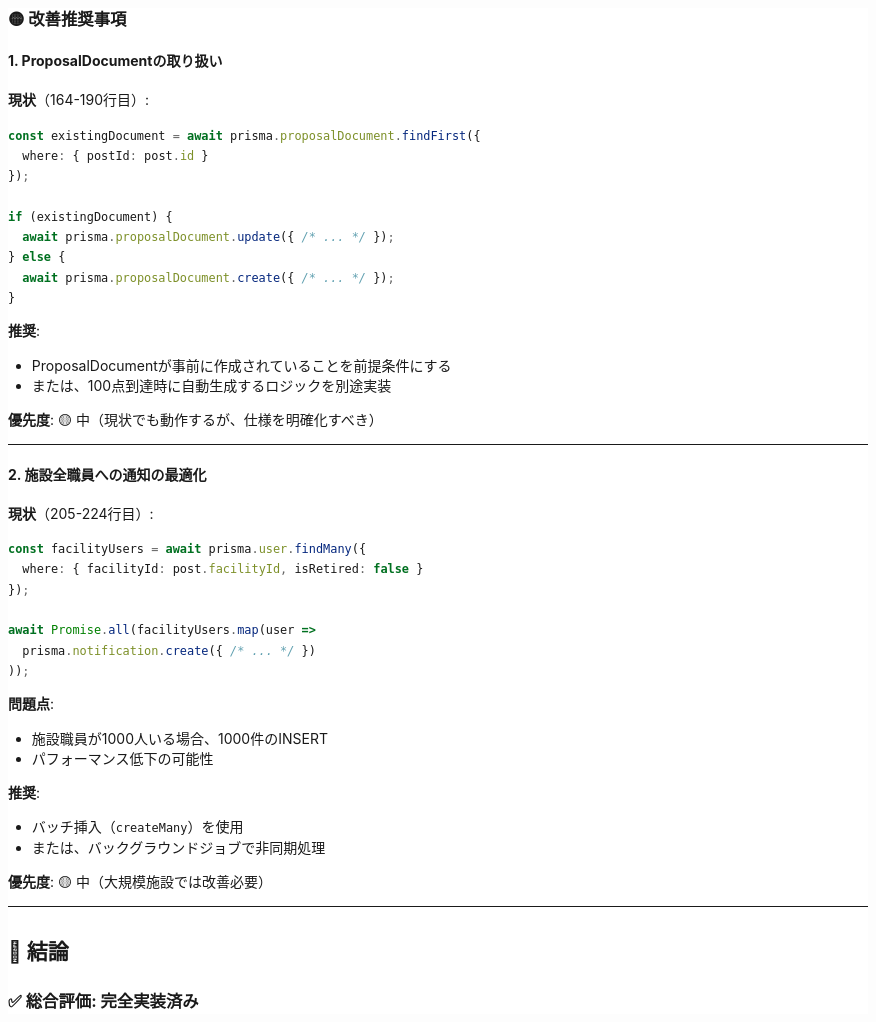
### 🟡 改善推奨事項

#### 1. ProposalDocumentの取り扱い

**現状**（164-190行目）:
```typescript
const existingDocument = await prisma.proposalDocument.findFirst({
  where: { postId: post.id }
});

if (existingDocument) {
  await prisma.proposalDocument.update({ /* ... */ });
} else {
  await prisma.proposalDocument.create({ /* ... */ });
}
```

**推奨**:
- ProposalDocumentが事前に作成されていることを前提条件にする
- または、100点到達時に自動生成するロジックを別途実装

**優先度**: 🟡 中（現状でも動作するが、仕様を明確化すべき）

---

#### 2. 施設全職員への通知の最適化

**現状**（205-224行目）:
```typescript
const facilityUsers = await prisma.user.findMany({
  where: { facilityId: post.facilityId, isRetired: false }
});

await Promise.all(facilityUsers.map(user =>
  prisma.notification.create({ /* ... */ })
));
```

**問題点**:
- 施設職員が1000人いる場合、1000件のINSERT
- パフォーマンス低下の可能性

**推奨**:
- バッチ挿入（`createMany`）を使用
- または、バックグラウンドジョブで非同期処理

**優先度**: 🟡 中（大規模施設では改善必要）

---

## 📝 結論

### ✅ 総合評価: **完全実装済み**
